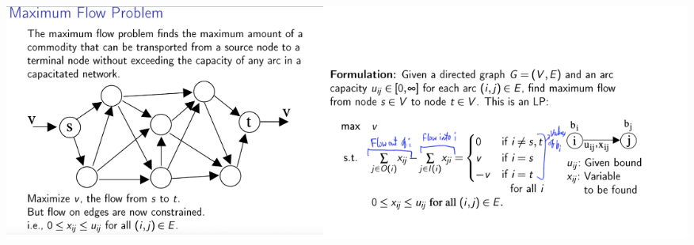 <img src="/post_asset/2020-03-31-MA3252_Linear_optimation_12.png" alt="2020-03-31-MA3252_Linear_optimation_12.png failed" width="400"/>

<img src="/post_asset/2020-03-31-MA3252_Linear_optimation_13.png" alt="2020-03-31-MA3252_Linear_optimation_13.png failed" width="400"/>
